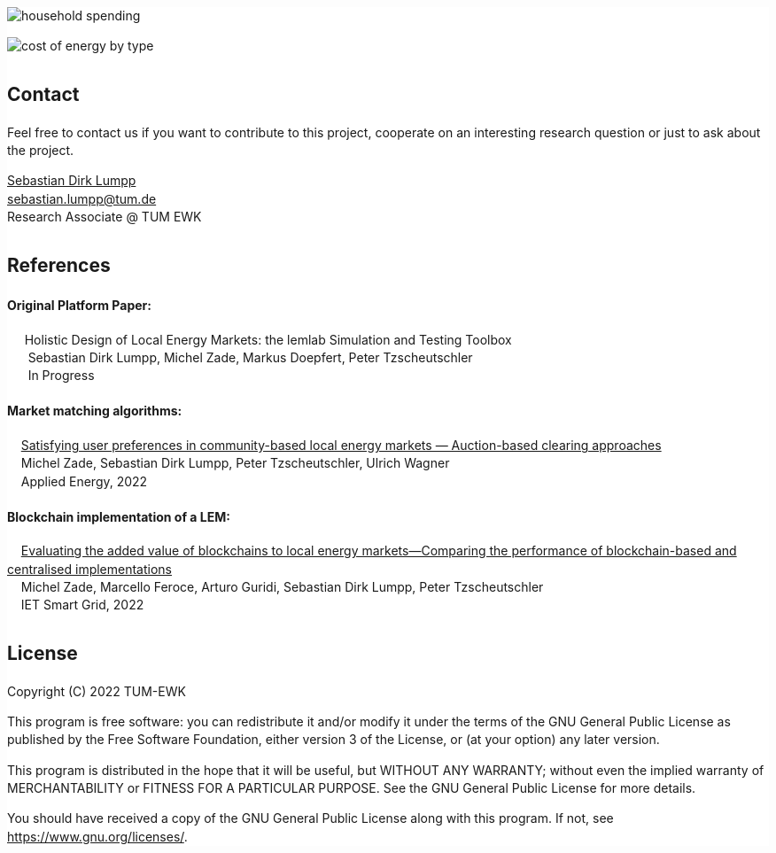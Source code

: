 ![household spending](./docs/images/household_finance_(7).png)

![cost of energy by type](./docs/images/balance_per_type.png)

## Contact
Feel free to contact us if you want to contribute to this project, cooperate on an interesting research question
or just to ask about the project.

[Sebastian Dirk Lumpp](https://www.ei.tum.de/en/ewk/staff/scientific-staff/sebastian-dirk-lumpp/)  
sebastian.lumpp@tum.de  
Research Associate @ TUM EWK

## References
#### Original Platform Paper:
&nbsp;&nbsp;&nbsp;&nbsp; Holistic Design of Local Energy Markets: the lemlab Simulation and Testing Toolbox  
&nbsp;&nbsp;&nbsp;&nbsp;&nbsp;&nbsp;Sebastian Dirk Lumpp, Michel Zade, Markus Doepfert, Peter Tzscheutschler  
&nbsp;&nbsp;&nbsp;&nbsp;&nbsp;&nbsp;In Progress

#### Market matching algorithms:
&nbsp;&nbsp;&nbsp;&nbsp;[Satisfying user preferences in community-based local energy markets — Auction-based clearing approaches](https://doi.org/10.1016/j.apenergy.2021.118004)  
&nbsp;&nbsp;&nbsp;&nbsp;Michel Zade, Sebastian Dirk Lumpp, Peter Tzscheutschler, Ulrich Wagner  
&nbsp;&nbsp;&nbsp;&nbsp;Applied Energy, 2022

#### Blockchain implementation of a LEM:
&nbsp;&nbsp;&nbsp;&nbsp;[Evaluating the added value of blockchains to local energy markets—Comparing the performance of blockchain-based and centralised implementations](https://doi.org/10.1049/stg2.12058)  
&nbsp;&nbsp;&nbsp;&nbsp;Michel Zade, Marcello Feroce, Arturo Guridi, Sebastian Dirk Lumpp, Peter Tzscheutschler  
&nbsp;&nbsp;&nbsp;&nbsp;IET Smart Grid, 2022

## License

Copyright (C) 2022 TUM-EWK

This program is free software: you can redistribute it and/or modify
it under the terms of the GNU General Public License as published by
the Free Software Foundation, either version 3 of the License, or
(at your option) any later version.

This program is distributed in the hope that it will be useful,
but WITHOUT ANY WARRANTY; without even the implied warranty of
MERCHANTABILITY or FITNESS FOR A PARTICULAR PURPOSE.  See the
GNU General Public License for more details.

You should have received a copy of the GNU General Public License
along with this program.  If not, see <https://www.gnu.org/licenses/>.
